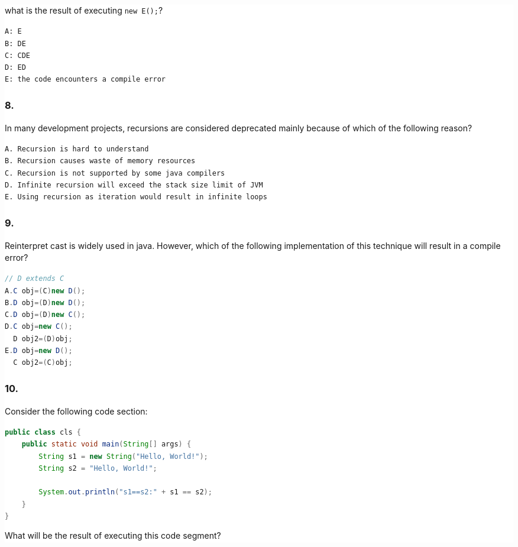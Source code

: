 
what is the result of executing `new E();`?

```
A: E
B: DE
C: CDE
D: ED
E: the code encounters a compile error
```

### 8.

In many development projects, recursions are considered deprecated mainly because of
which of the following reason?

```
A. Recursion is hard to understand
B. Recursion causes waste of memory resources
C. Recursion is not supported by some java compilers
D. Infinite recursion will exceed the stack size limit of JVM
E. Using recursion as iteration would result in infinite loops
```

### 9.

Reinterpret cast is widely used in java. However, which of the following implementation
of this technique will result in a compile error?

```java
// D extends C
A.C obj=(C)new D();
B.D obj=(D)new D();
C.D obj=(D)new C();
D.C obj=new C();
  D obj2=(D)obj;
E.D obj=new D();
  C obj2=(C)obj;
```

### 10.

Consider the following code section:

```java
public class cls {
    public static void main(String[] args) {
        String s1 = new String("Hello, World!");
        String s2 = "Hello, World!";

        System.out.println("s1==s2:" + s1 == s2);
    }
}
```

What will be the result of executing this code segment?
